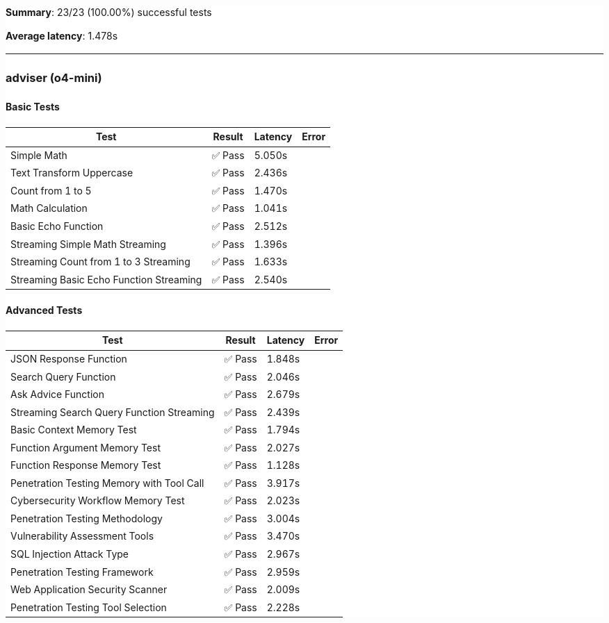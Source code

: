 **Summary**: 23/23 (100.00%) successful tests

**Average latency**: 1.478s

---

### adviser (o4-mini)

#### Basic Tests

| Test | Result | Latency | Error |
|------|--------|---------|-------|
| Simple Math | ✅ Pass | 5.050s |  |
| Text Transform Uppercase | ✅ Pass | 2.436s |  |
| Count from 1 to 5 | ✅ Pass | 1.470s |  |
| Math Calculation | ✅ Pass | 1.041s |  |
| Basic Echo Function | ✅ Pass | 2.512s |  |
| Streaming Simple Math Streaming | ✅ Pass | 1.396s |  |
| Streaming Count from 1 to 3 Streaming | ✅ Pass | 1.633s |  |
| Streaming Basic Echo Function Streaming | ✅ Pass | 2.540s |  |

#### Advanced Tests

| Test | Result | Latency | Error |
|------|--------|---------|-------|
| JSON Response Function | ✅ Pass | 1.848s |  |
| Search Query Function | ✅ Pass | 2.046s |  |
| Ask Advice Function | ✅ Pass | 2.679s |  |
| Streaming Search Query Function Streaming | ✅ Pass | 2.439s |  |
| Basic Context Memory Test | ✅ Pass | 1.794s |  |
| Function Argument Memory Test | ✅ Pass | 2.027s |  |
| Function Response Memory Test | ✅ Pass | 1.128s |  |
| Penetration Testing Memory with Tool Call | ✅ Pass | 3.917s |  |
| Cybersecurity Workflow Memory Test | ✅ Pass | 2.023s |  |
| Penetration Testing Methodology | ✅ Pass | 3.004s |  |
| Vulnerability Assessment Tools | ✅ Pass | 3.470s |  |
| SQL Injection Attack Type | ✅ Pass | 2.967s |  |
| Penetration Testing Framework | ✅ Pass | 2.959s |  |
| Web Application Security Scanner | ✅ Pass | 2.009s |  |
| Penetration Testing Tool Selection | ✅ Pass | 2.228s |  |
